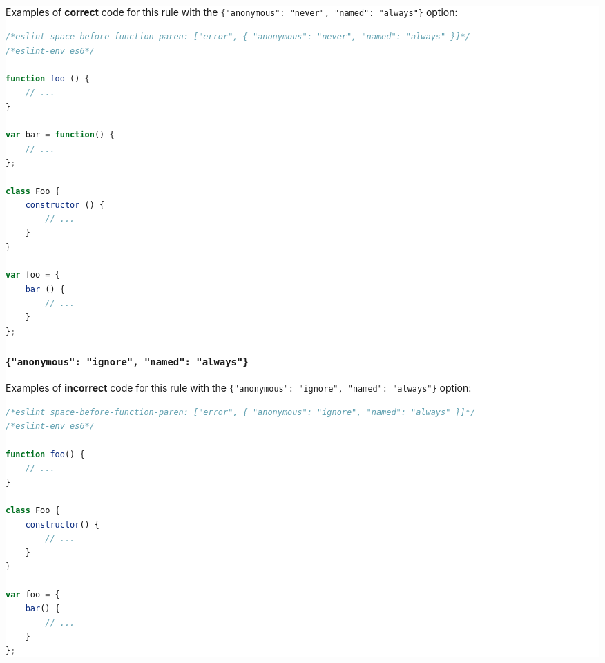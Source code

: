 Examples of **correct** code for this rule with the `{"anonymous": "never", "named": "always"}` option:

```js
/*eslint space-before-function-paren: ["error", { "anonymous": "never", "named": "always" }]*/
/*eslint-env es6*/

function foo () {
    // ...
}

var bar = function() {
    // ...
};

class Foo {
    constructor () {
        // ...
    }
}

var foo = {
    bar () {
        // ...
    }
};
```

### `{"anonymous": "ignore", "named": "always"}`

Examples of **incorrect** code for this rule with the `{"anonymous": "ignore", "named": "always"}` option:

```js
/*eslint space-before-function-paren: ["error", { "anonymous": "ignore", "named": "always" }]*/
/*eslint-env es6*/

function foo() {
    // ...
}

class Foo {
    constructor() {
        // ...
    }
}

var foo = {
    bar() {
        // ...
    }
};
```
